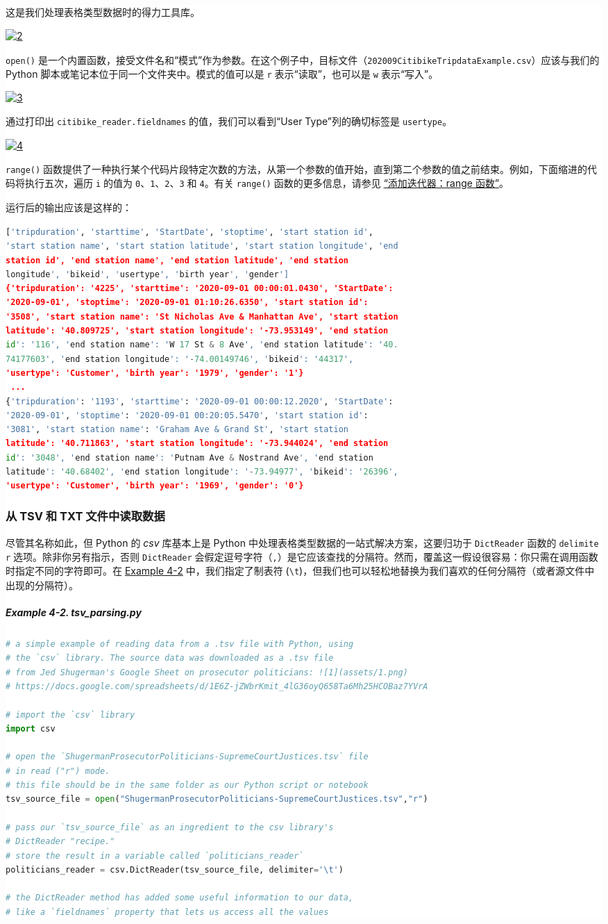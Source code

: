 这是我们处理表格类型数据时的得力工具库。

[![2](assets/2.png)](#co_working_with_file_based_and_feed_based_data_in_python_CO1-2)

`open()` 是一个内置函数，接受文件名和“模式”作为参数。在这个例子中，目标文件（`202009CitibikeTripdataExample.csv`）应该与我们的 Python 脚本或笔记本位于同一个文件夹中。模式的值可以是 `r` 表示“读取”，也可以是 `w` 表示“写入”。

[![3](assets/3.png)](#co_working_with_file_based_and_feed_based_data_in_python_CO1-3)

通过打印出 `citibike_reader.fieldnames` 的值，我们可以看到“User Type”列的确切标签是 `usertype`。

[![4](assets/4.png)](#co_working_with_file_based_and_feed_based_data_in_python_CO1-4)

`range()` 函数提供了一种执行某个代码片段特定次数的方法，从第一个参数的值开始，直到第二个参数的值之前结束。例如，下面缩进的代码将执行五次，遍历 `i` 的值为 `0`、`1`、`2`、`3` 和 `4`。有关 `range()` 函数的更多信息，请参见 [“添加迭代器：range 函数”](#add_iterators)。

运行后的输出应该是这样的：

```py
['tripduration', 'starttime', 'StartDate', 'stoptime', 'start station id',
'start station name', 'start station latitude', 'start station longitude', 'end
station id', 'end station name', 'end station latitude', 'end station
longitude', 'bikeid', 'usertype', 'birth year', 'gender']
{'tripduration': '4225', 'starttime': '2020-09-01 00:00:01.0430', 'StartDate':
'2020-09-01', 'stoptime': '2020-09-01 01:10:26.6350', 'start station id':
'3508', 'start station name': 'St Nicholas Ave & Manhattan Ave', 'start station
latitude': '40.809725', 'start station longitude': '-73.953149', 'end station
id': '116', 'end station name': 'W 17 St & 8 Ave', 'end station latitude': '40.
74177603', 'end station longitude': '-74.00149746', 'bikeid': '44317',
'usertype': 'Customer', 'birth year': '1979', 'gender': '1'}
 ...
{'tripduration': '1193', 'starttime': '2020-09-01 00:00:12.2020', 'StartDate':
'2020-09-01', 'stoptime': '2020-09-01 00:20:05.5470', 'start station id':
'3081', 'start station name': 'Graham Ave & Grand St', 'start station
latitude': '40.711863', 'start station longitude': '-73.944024', 'end station
id': '3048', 'end station name': 'Putnam Ave & Nostrand Ave', 'end station
latitude': '40.68402', 'end station longitude': '-73.94977', 'bikeid': '26396',
'usertype': 'Customer', 'birth year': '1969', 'gender': '0'}
```

### 从 TSV 和 TXT 文件中读取数据

尽管其名称如此，但 Python 的 *csv* 库基本上是 Python 中处理表格类型数据的一站式解决方案，这要归功于 `DictReader` 函数的 `delimiter` 选项。除非你另有指示，否则 `DictReader` 会假定逗号字符（`,`）是它应该查找的分隔符。然而，覆盖这一假设很容易：你只需在调用函数时指定不同的字符即可。在 [Example 4-2](#tsv_parsing) 中，我们指定了制表符 (`\t`)，但我们也可以轻松地替换为我们喜欢的任何分隔符（或者源文件中出现的分隔符）。

##### Example 4-2\. tsv_parsing.py

```py
# a simple example of reading data from a .tsv file with Python, using
# the `csv` library. The source data was downloaded as a .tsv file
# from Jed Shugerman's Google Sheet on prosecutor politicians: ![1](assets/1.png)
# https://docs.google.com/spreadsheets/d/1E6Z-jZWbrKmit_4lG36oyQ658Ta6Mh25HCOBaz7YVrA

# import the `csv` library
import csv

# open the `ShugermanProsecutorPoliticians-SupremeCourtJustices.tsv` file
# in read ("r") mode.
# this file should be in the same folder as our Python script or notebook
tsv_source_file = open("ShugermanProsecutorPoliticians-SupremeCourtJustices.tsv","r")

# pass our `tsv_source_file` as an ingredient to the csv library's
# DictReader "recipe."
# store the result in a variable called `politicians_reader`
politicians_reader = csv.DictReader(tsv_source_file, delimiter='\t')

# the DictReader method has added some useful information to our data,
# like a `fieldnames` property that lets us access all the values
```